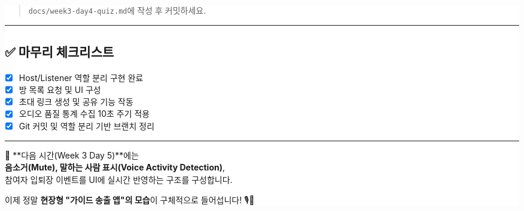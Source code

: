 > `docs/week3-day4-quiz.md`에 작성 후 커밋하세요.

---

## ✅ 마무리 체크리스트

- [x] Host/Listener 역할 분리 구현 완료
- [x] 방 목록 요청 및 UI 구성
- [x] 초대 링크 생성 및 공유 기능 작동
- [x] 오디오 품질 통계 수집 10초 주기 적용
- [x] Git 커밋 및 역할 분리 기반 브랜치 정리

---

📌 **다음 시간(Week 3 Day 5)**에는  
**음소거(Mute), 말하는 사람 표시(Voice Activity Detection)**,  
참여자 입퇴장 이벤트를 UI에 실시간 반영하는 구조를 구성합니다.  

이제 정말 **현장형 "가이드 송출 앱"의 모습**이 구체적으로 들어섭니다! 🎙️👥